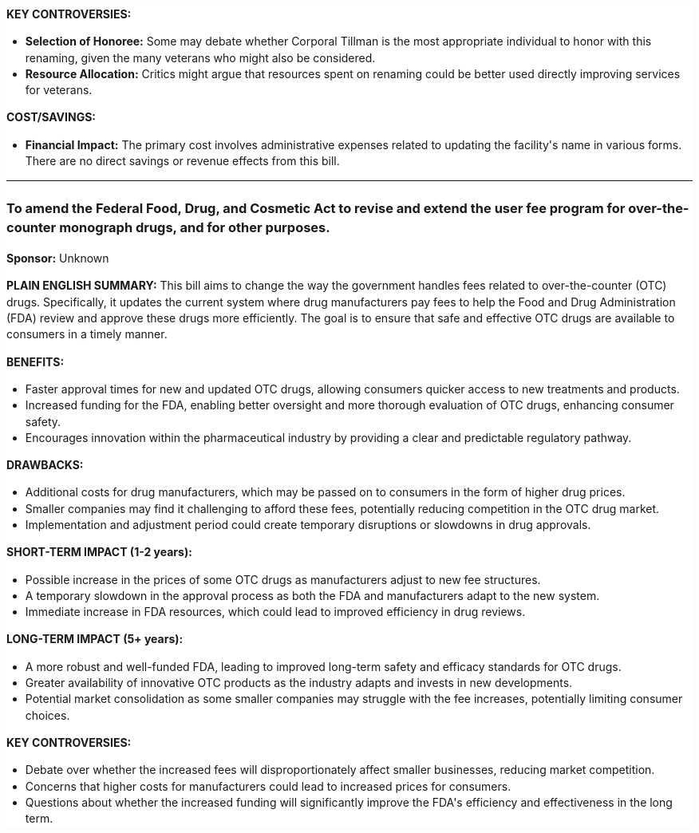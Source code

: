 **KEY CONTROVERSIES:**
- **Selection of Honoree:** Some may debate whether Corporal Tillman is the most appropriate individual to honor with this renaming, given the many veterans who might also be considered.
- **Resource Allocation:** Critics might argue that resources spent on renaming could be better used directly improving services for veterans.

**COST/SAVINGS:**
- **Financial Impact:** The primary cost involves administrative expenses related to updating the facility's name in various forms. There are no direct savings or revenue effects from this bill.

---

### To amend the Federal Food, Drug, and Cosmetic Act to revise and extend the user fee program for over-the-counter monograph drugs, and for other purposes.
**Sponsor:** Unknown

**PLAIN ENGLISH SUMMARY:**
This bill aims to change the way the government handles fees related to over-the-counter (OTC) drugs. Specifically, it updates the current system where drug manufacturers pay fees to help the Food and Drug Administration (FDA) review and approve these drugs more efficiently. The goal is to ensure that safe and effective OTC drugs are available to consumers in a timely manner.

**BENEFITS:**
- Faster approval times for new and updated OTC drugs, allowing consumers quicker access to new treatments and products.
- Increased funding for the FDA, enabling better oversight and more thorough evaluation of OTC drugs, enhancing consumer safety.
- Encourages innovation within the pharmaceutical industry by providing a clear and predictable regulatory pathway.

**DRAWBACKS:**
- Additional costs for drug manufacturers, which may be passed on to consumers in the form of higher drug prices.
- Smaller companies may find it challenging to afford these fees, potentially reducing competition in the OTC drug market.
- Implementation and adjustment period could create temporary disruptions or slowdowns in drug approvals.

**SHORT-TERM IMPACT (1-2 years):**
- Possible increase in the prices of some OTC drugs as manufacturers adjust to new fee structures.
- A temporary slowdown in the approval process as both the FDA and manufacturers adapt to the new system.
- Immediate increase in FDA resources, which could lead to improved efficiency in drug reviews.

**LONG-TERM IMPACT (5+ years):**
- A more robust and well-funded FDA, leading to improved long-term safety and efficacy standards for OTC drugs.
- Greater availability of innovative OTC products as the industry adapts and invests in new developments.
- Potential market consolidation as some smaller companies may struggle with the fee increases, potentially limiting consumer choices.

**KEY CONTROVERSIES:**
- Debate over whether the increased fees will disproportionately affect smaller businesses, reducing market competition.
- Concerns that higher costs for manufacturers could lead to increased prices for consumers.
- Questions about whether the increased funding will significantly improve the FDA's efficiency and effectiveness in the long term.
